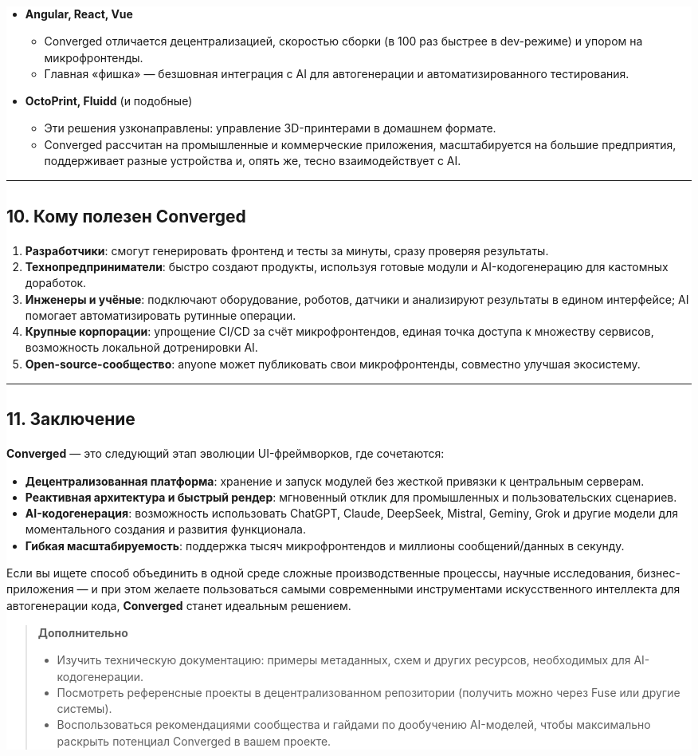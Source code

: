 - **Angular, React, Vue**  
  - Converged отличается децентрализацией, скоростью сборки (в 100 раз быстрее в dev-режиме) и упором на микрофронтенды.  
  - Главная «фишка» — безшовная интеграция с AI для автогенерации и автоматизированного тестирования.

- **OctoPrint, Fluidd** (и подобные)  
  - Эти решения узконаправлены: управление 3D-принтерами в домашнем формате.  
  - Converged рассчитан на промышленные и коммерческие приложения, масштабируется на большие предприятия, поддерживает разные устройства и, опять же, тесно взаимодействует с AI.

---

## 10. Кому полезен Converged

1. **Разработчики**: смогут генерировать фронтенд и тесты за минуты, сразу проверяя результаты.  
2. **Технопредприниматели**: быстро создают продукты, используя готовые модули и AI-кодогенерацию для кастомных доработок.  
3. **Инженеры и учёные**: подключают оборудование, роботов, датчики и анализируют результаты в едином интерфейсе; AI помогает автоматизировать рутинные операции.  
4. **Крупные корпорации**: упрощение CI/CD за счёт микрофронтендов, единая точка доступа к множеству сервисов, возможность локальной дотренировки AI.  
5. **Open-source-сообщество**: anyone может публиковать свои микрофронтенды, совместно улучшая экосистему.

---

## 11. Заключение

**Converged** — это следующий этап эволюции UI-фреймворков, где сочетаются:
- **Децентрализованная платформа**: хранение и запуск модулей без жесткой привязки к центральным серверам.  
- **Реактивная архитектура и быстрый рендер**: мгновенный отклик для промышленных и пользовательских сценариев.  
- **AI-кодогенерация**: возможность использовать ChatGPT, Claude, DeepSeek, Mistral, Geminy, Grok и другие модели для моментального создания и развития функционала.  
- **Гибкая масштабируемость**: поддержка тысяч микрофронтендов и миллионы сообщений/данных в секунду.

Если вы ищете способ объединить в одной среде сложные производственные процессы, научные исследования, бизнес-приложения — и при этом желаете пользоваться самыми современными инструментами искусственного интеллекта для автогенерации кода, **Converged** станет идеальным решением.

> **Дополнительно**  
> - Изучить техническую документацию: примеры метаданных, схем и других ресурсов, необходимых для AI-кодогенерации.  
> - Посмотреть референсные проекты в децентрализованном репозитории (получить можно через Fuse или другие системы).  
> - Воспользоваться рекомендациями сообщества и гайдами по дообучению AI-моделей, чтобы максимально раскрыть потенциал Converged в вашем проекте.